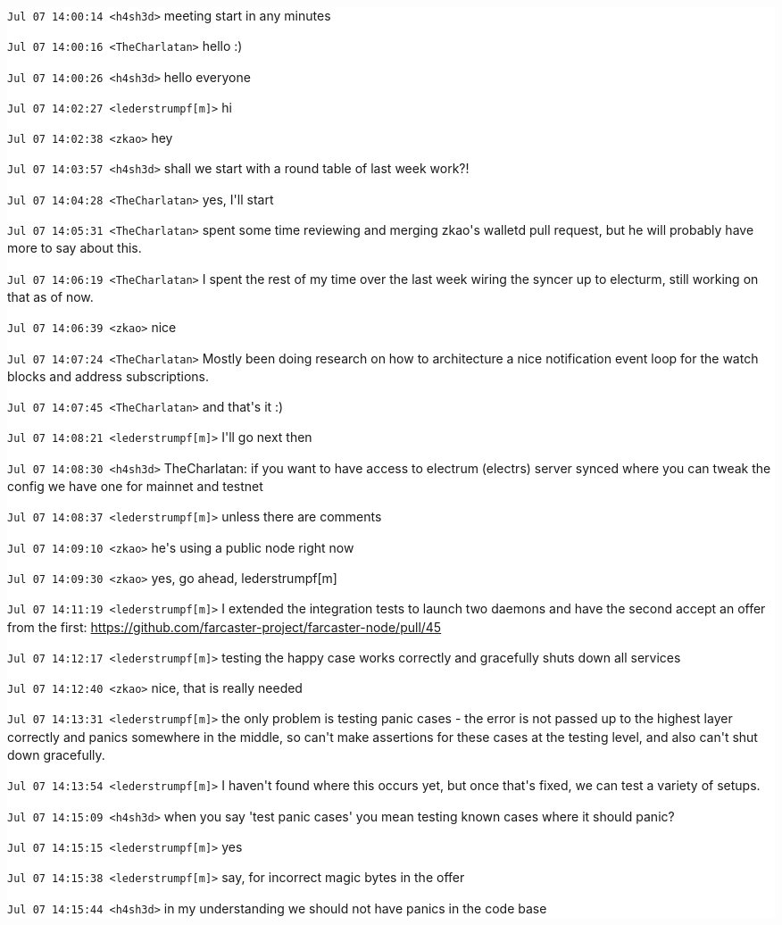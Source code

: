 `Jul 07 14:00:14 <h4sh3d>`	meeting start in any minutes

`Jul 07 14:00:16 <TheCharlatan>`	hello :)

`Jul 07 14:00:26 <h4sh3d>`	hello everyone

`Jul 07 14:02:27 <lederstrumpf[m]>`	hi

`Jul 07 14:02:38 <zkao>`	hey

`Jul 07 14:03:57 <h4sh3d>`	shall we start with a round table of last week work?!

`Jul 07 14:04:28 <TheCharlatan>`	yes, I'll start

`Jul 07 14:05:31 <TheCharlatan>`	spent some time reviewing and merging zkao's walletd pull request, but he will probably have more to say about this.

`Jul 07 14:06:19 <TheCharlatan>`	I spent the rest of my time over the last week wiring the syncer up to electurm, still working on that as of now.

`Jul 07 14:06:39 <zkao>`	nice

`Jul 07 14:07:24 <TheCharlatan>`	Mostly been doing research on how to architecture a nice notification event loop for the watch blocks and address subscriptions.

`Jul 07 14:07:45 <TheCharlatan>`	and that's it :)

`Jul 07 14:08:21 <lederstrumpf[m]>`	I'll go next then

`Jul 07 14:08:30 <h4sh3d>`	TheCharlatan: if you want to have access to electrum (electrs) server synced where you can tweak the config we have one for mainnet and testnet 

`Jul 07 14:08:37 <lederstrumpf[m]>`	unless there are comments

`Jul 07 14:09:10 <zkao>`	he's using a public node right now

`Jul 07 14:09:30 <zkao>`	yes, go ahead, lederstrumpf[m] 

`Jul 07 14:11:19 <lederstrumpf[m]>`	I extended the integration tests to launch two daemons and have the second accept an offer from the first: https://github.com/farcaster-project/farcaster-node/pull/45

`Jul 07 14:12:17 <lederstrumpf[m]>`	testing the happy case works correctly and gracefully shuts down all services

`Jul 07 14:12:40 <zkao>`	nice, that is really needed

`Jul 07 14:13:31 <lederstrumpf[m]>`	the only problem is testing panic cases - the error is not passed up to the highest layer correctly and panics somewhere in the middle, so can't make assertions for these cases at the testing level, and also can't shut down gracefully.

`Jul 07 14:13:54 <lederstrumpf[m]>`	I haven't found where this occurs yet, but once that's fixed, we can test a variety of setups.

`Jul 07 14:15:09 <h4sh3d>`	when you say 'test panic cases' you mean testing known cases where it should panic?

`Jul 07 14:15:15 <lederstrumpf[m]>`	yes

`Jul 07 14:15:38 <lederstrumpf[m]>`	say, for incorrect magic bytes in the offer

`Jul 07 14:15:44 <h4sh3d>`	in my understanding we should not have panics in the code base
